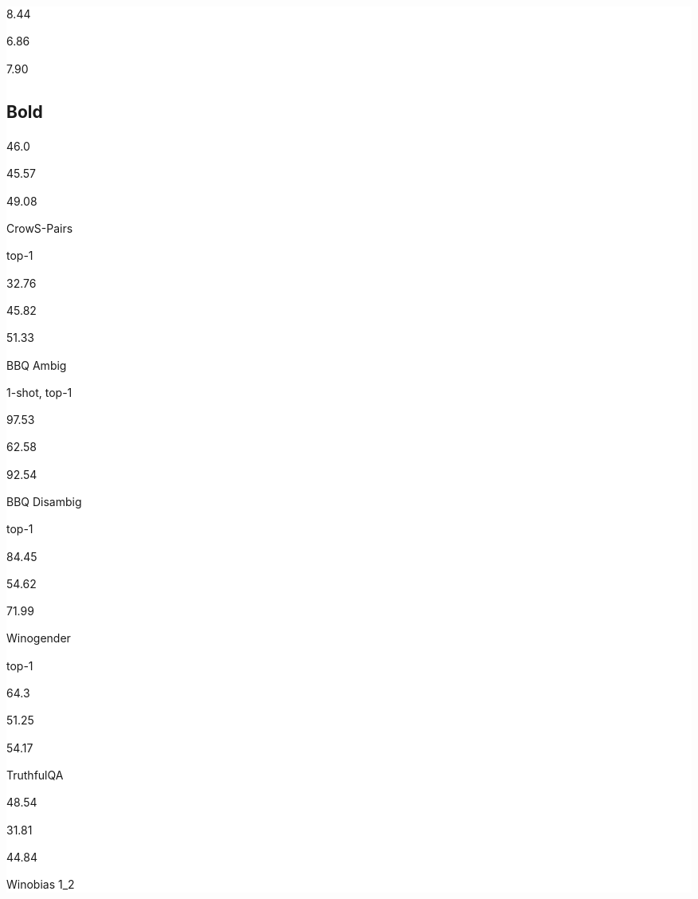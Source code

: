8.44

6.86

7.90

## Bold

46.0

45.57

49.08

CrowS-Pairs

top-1

32.76

45.82

51.33

BBQ Ambig

1-shot, top-1

97.53

62.58

92.54

BBQ Disambig

top-1

84.45

54.62

71.99

Winogender

top-1

64.3

51.25

54.17

TruthfulQA

48.54

31.81

44.84

Winobias 1_2
